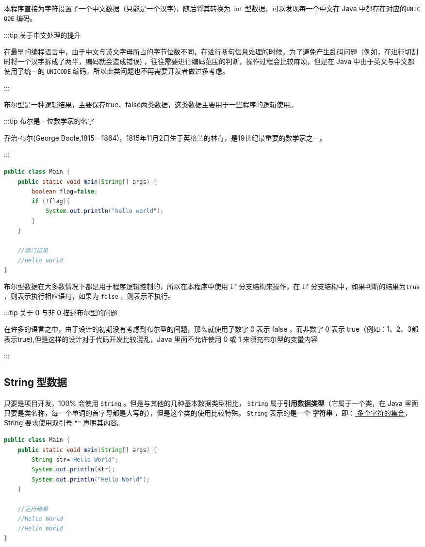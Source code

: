 本程序直接为字符设置了一个中文数据（只能是一个汉字)，随后将其转换为 `int` 型数据，可以发现每一个中文在 Java
中都存在对应的`UNICODE` 编码。

:::tip 关于中文处理的提升

在最早的编程语言中，由于中文与英文字母所占的字节位数不同，在进行断句信息处理的时候，为了避免产生乱码问题（例如，在进行切割时将一个汉字拆成了两半，编码就会造成错误)
，往往需要进行编码范围的判断，操作过程会比较麻烦，但是在 Java 中由于英文与中文都使用了统一的 `UNICODE`
编码，所以此类问题也不再需要开发者做过多考虑。

:::

布尔型是一种逻辑结果，主要保存true、false两类数据，这类数据主要用于一些程序的逻辑使用。

:::tip 布尔是一位数学家的名字

乔治·布尔(George Boole,1815一1864)，1815年11月2日生于英格兰的林肯，是19世纪最重要的数学家之一。

:::

```java
public class Main {
    public static void main(String[] args) {
        boolean flag=false;
        if (!flag){
            System.out.println("hello world");
        }
    }

    //运行结果
    //hello world
}
```

布尔型数据在大多数情况下都是用于程序逻辑控制的，所以在本程序中使用 `if` 分支结构来操作，在 `if`
分支结构中，如果判断的结果为`true` ，则表示执行相应语句，如果为 `false` ，则表示不执行。

:::tip 关于 0 与非 0 描述布尔型的问题

在许多的语言之中，由于设计的初期没有考虑到布尔型的间题，那么就使用了数字 0 表示 false ，而非数字 0 表示
true（例如：1、2、3都表示true),但是这样的设计对于代码开发比较混乱，Java 里面不允许使用 0 或 1 来填充布尔型的变量内容

:::

## String 型数据

只要是项目开发，100% 会使用 `String` 。但是与其他的几种基本数据类型相比， `String` 属于**引用数据类型**（它属于一个类，在
Java 里面只要是类名称，每一个单词的首字母都是大写的），但是这个类的使用比较特殊。 `String` 表示的是一个 **字符串** ，即：<u>
多个字符的集合</u>，String 要求使用双引号 `""` 声明其内容。

```java
public class Main {
    public static void main(String[] args) {
        String str="Hello World";
        System.out.println(str);
        System.out.println("Hello World");
    }

    //运行结果
    //Hello World
    //Hello World
}
```
